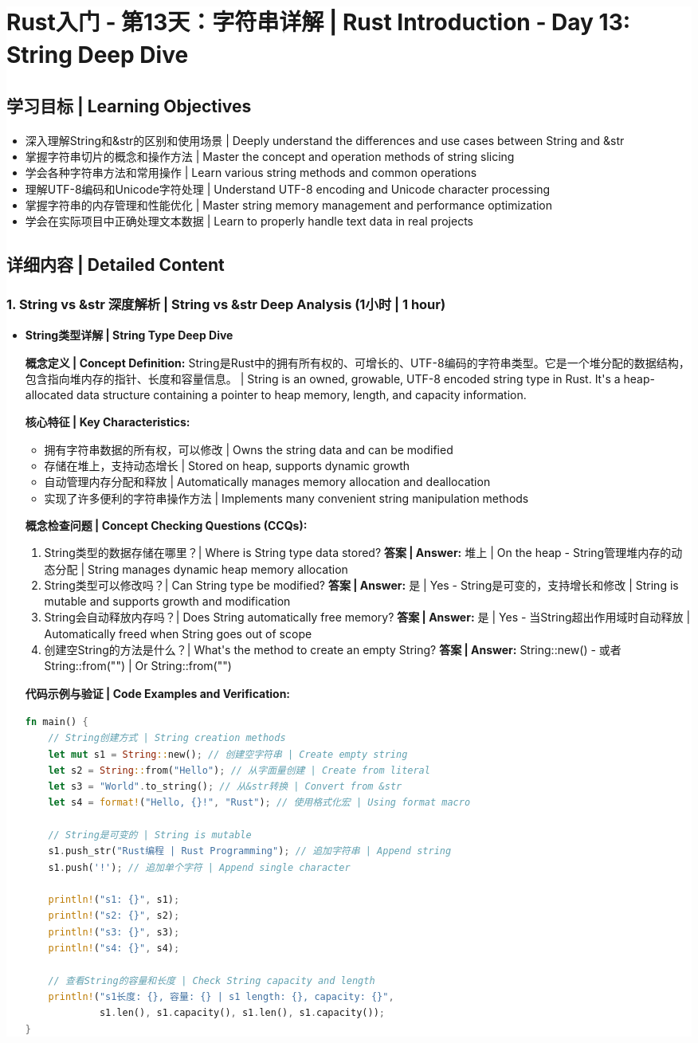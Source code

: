# Rust入门 - 第13天：字符串详解 | Rust Introduction - Day 13: String Deep Dive

## 学习目标 | Learning Objectives
- 深入理解String和&str的区别和使用场景 | Deeply understand the differences and use cases between String and &str
- 掌握字符串切片的概念和操作方法 | Master the concept and operation methods of string slicing
- 学会各种字符串方法和常用操作 | Learn various string methods and common operations
- 理解UTF-8编码和Unicode字符处理 | Understand UTF-8 encoding and Unicode character processing
- 掌握字符串的内存管理和性能优化 | Master string memory management and performance optimization
- 学会在实际项目中正确处理文本数据 | Learn to properly handle text data in real projects

## 详细内容 | Detailed Content

### 1. String vs &str 深度解析 | String vs &str Deep Analysis (1小时 | 1 hour)

- **String类型详解 | String Type Deep Dive**
  
  **概念定义 | Concept Definition:**
  String是Rust中的拥有所有权的、可增长的、UTF-8编码的字符串类型。它是一个堆分配的数据结构，包含指向堆内存的指针、长度和容量信息。 | String is an owned, growable, UTF-8 encoded string type in Rust. It's a heap-allocated data structure containing a pointer to heap memory, length, and capacity information.
  
  **核心特征 | Key Characteristics:**
  - 拥有字符串数据的所有权，可以修改 | Owns the string data and can be modified
  - 存储在堆上，支持动态增长 | Stored on heap, supports dynamic growth
  - 自动管理内存分配和释放 | Automatically manages memory allocation and deallocation
  - 实现了许多便利的字符串操作方法 | Implements many convenient string manipulation methods
  
  **概念检查问题 | Concept Checking Questions (CCQs):**
  1. String类型的数据存储在哪里？| Where is String type data stored?
     **答案 | Answer:** 堆上 | On the heap - String管理堆内存的动态分配 | String manages dynamic heap memory allocation
  2. String类型可以修改吗？| Can String type be modified?
     **答案 | Answer:** 是 | Yes - String是可变的，支持增长和修改 | String is mutable and supports growth and modification
  3. String会自动释放内存吗？| Does String automatically free memory?
     **答案 | Answer:** 是 | Yes - 当String超出作用域时自动释放 | Automatically freed when String goes out of scope
  4. 创建空String的方法是什么？| What's the method to create an empty String?
     **答案 | Answer:** String::new() - 或者String::from("") | Or String::from("")
  
  **代码示例与验证 | Code Examples and Verification:**
  ```rust
  fn main() {
      // String创建方式 | String creation methods
      let mut s1 = String::new(); // 创建空字符串 | Create empty string
      let s2 = String::from("Hello"); // 从字面量创建 | Create from literal
      let s3 = "World".to_string(); // 从&str转换 | Convert from &str
      let s4 = format!("Hello, {}!", "Rust"); // 使用格式化宏 | Using format macro
      
      // String是可变的 | String is mutable
      s1.push_str("Rust编程 | Rust Programming"); // 追加字符串 | Append string
      s1.push('!'); // 追加单个字符 | Append single character
      
      println!("s1: {}", s1);
      println!("s2: {}", s2);
      println!("s3: {}", s3);
      println!("s4: {}", s4);
      
      // 查看String的容量和长度 | Check String capacity and length
      println!("s1长度: {}, 容量: {} | s1 length: {}, capacity: {}", 
               s1.len(), s1.capacity(), s1.len(), s1.capacity());
  }
  ```